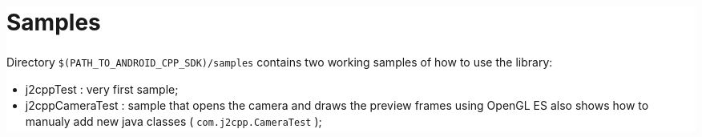 
# Samples #

Directory ` $(PATH_TO_ANDROID_CPP_SDK)/samples ` contains two working samples of how to use the library:

  * j2cppTest : very first sample;
  * j2cppCameraTest : sample that opens the camera and draws the preview frames using OpenGL ES also shows how to manualy add new java classes ( ` com.j2cpp.CameraTest ` );
